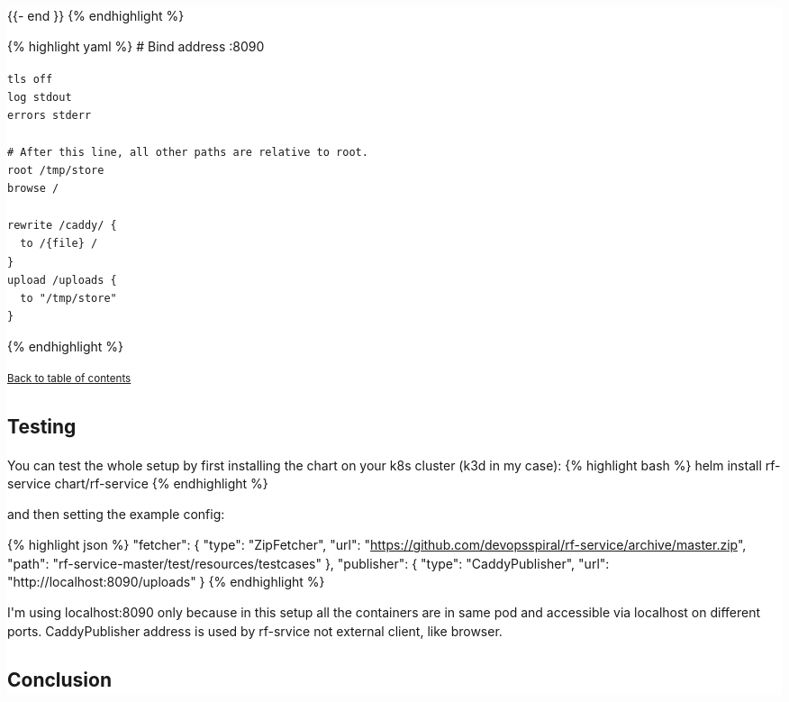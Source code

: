   {{- end }}
{% endhighlight %}

{% highlight yaml %}
    # Bind address
    :8090

    tls off
    log stdout
    errors stderr

    # After this line, all other paths are relative to root.
    root /tmp/store
    browse /

    rewrite /caddy/ {
      to /{file} /
    }
    upload /uploads {
      to "/tmp/store"
    }
{% endhighlight %}

<small markdown="1">[Back to table of contents](#toc)</small>

## Testing

You can test the whole setup by first installing the chart on your k8s cluster (k3d in my case):
{% highlight bash %}
helm install rf-service chart/rf-service
{% endhighlight %}

and then setting the example config:

{% highlight json %}
    "fetcher": {
        "type": "ZipFetcher",
        "url": "https://github.com/devopsspiral/rf-service/archive/master.zip",
        "path": "rf-service-master/test/resources/testcases"
    },
    "publisher": {
        "type": "CaddyPublisher",
        "url": "http://localhost:8090/uploads"
    }
{% endhighlight %}

I'm using localhost:8090 only because in this setup all the containers are in same pod and accessible via localhost on different ports. CaddyPublisher address is used by rf-srvice not external client, like browser.

## Conclusion
